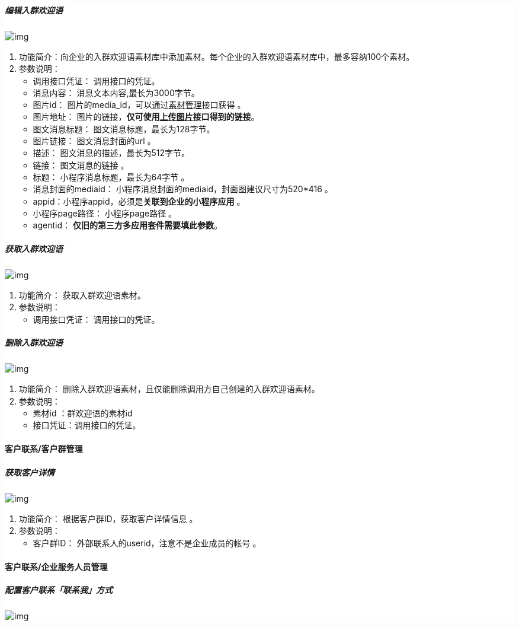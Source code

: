 ##### 编辑入群欢迎语

![img](https://qcloudimg.tencent-cloud.cn/raw/19e77381b292bb6bf5f7f8946e6d8565.png)

1. 功能简介：向企业的入群欢迎语素材库中添加素材。每个企业的入群欢迎语素材库中，最多容纳100个素材。
2. 参数说明：
   +  调用接口凭证： 调用接口的凭证。
   + 消息内容： 消息文本内容,最长为3000字节。
   +  图片id： 图片的media_id，可以通过[素材管理](https://work.weixin.qq.com/api/doc/90000/90135/92366#10112)接口获得 。
   +  图片地址： 图片的链接，**仅可使用[上传图片](https://work.weixin.qq.com/api/doc/90000/90135/92366#13219)接口得到的链接**。
   +  图文消息标题： 图文消息标题，最长为128字节。
   +  图片链接： 图文消息封面的url 。
   +  描述： 图文消息的描述，最长为512字节。
   +  链接： 图文消息的链接 。
   +  标题： 小程序消息标题，最长为64字节 。
   +  消息封面的mediaid： 小程序消息封面的mediaid，封面图建议尺寸为520*416 。
   +  appid：小程序appid，必须是**关联到企业的小程序应用** 。
   +  小程序page路径： 小程序page路径 。
   +  agentid： **仅旧的第三方多应用套件需要填此参数**。

##### 获取入群欢迎语

![img](https://qcloudimg.tencent-cloud.cn/raw/f590d59f11b94e739f80ec4ba085250d.png)

1. 功能简介： 获取入群欢迎语素材。
2. 参数说明：
   +  调用接口凭证： 调用接口的凭证。

##### 删除入群欢迎语

![img](https://qcloudimg.tencent-cloud.cn/raw/fa4410de1f4608f0396a6cd0a2d3f0f6.png)

1. 功能简介：  删除入群欢迎语素材，且仅能删除调用方自己创建的入群欢迎语素材。 
2. 参数说明：
   +  素材id ：群欢迎语的素材id 
   + 接口凭证：调用接口的凭证。

#### 客户联系/客户群管理

##### 获取客户详情

![img](https://qcloudimg.tencent-cloud.cn/raw/e364b49452378e7d3f4a6c1649e47640.png)

1. 功能简介： 根据客户群ID，获取客户详情信息 。
2. 参数说明：
   + 客户群ID：  外部联系人的userid，注意不是企业成员的帐号 。

#### 客户联系/企业服务人员管理

##### 配置客户联系「联系我」方式

![img](https://qcloudimg.tencent-cloud.cn/raw/67229f50f88e26bde576cf4ae67d16fc.png)
